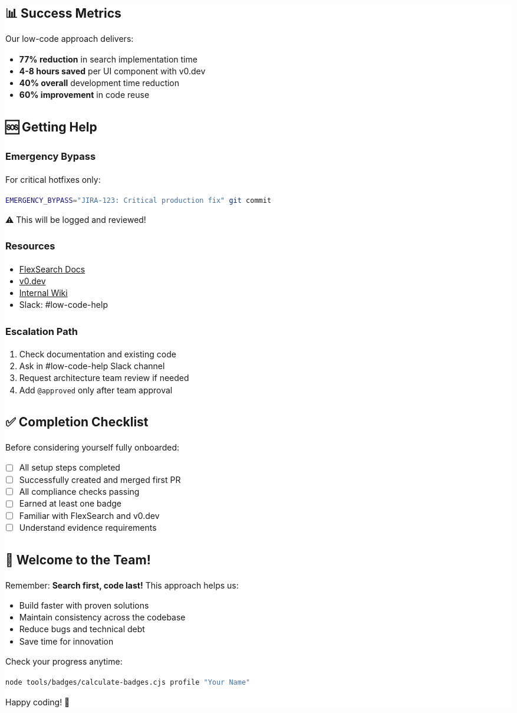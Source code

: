 ## 📊 Success Metrics

Our low-code approach delivers:
- **77% reduction** in search implementation time
- **4-8 hours saved** per UI component with v0.dev
- **40% overall** development time reduction
- **60% improvement** in code reuse

## 🆘 Getting Help

### Emergency Bypass
For critical hotfixes only:
```bash
EMERGENCY_BYPASS="JIRA-123: Critical production fix" git commit
```
⚠️ This will be logged and reviewed!

### Resources
- [FlexSearch Docs](https://github.com/nextapps-de/flexsearch)
- [v0.dev](https://v0.dev)
- [Internal Wiki](https://wiki.meterr.ai)
- Slack: #low-code-help

### Escalation Path
1. Check documentation and existing code
2. Ask in #low-code-help Slack channel
3. Request architecture team review if needed
4. Add `@approved` only after team approval

## ✅ Completion Checklist

Before considering yourself fully onboarded:
- [ ] All setup steps completed
- [ ] Successfully created and merged first PR
- [ ] All compliance checks passing
- [ ] Earned at least one badge
- [ ] Familiar with FlexSearch and v0.dev
- [ ] Understand evidence requirements

## 🎉 Welcome to the Team!

Remember: **Search first, code last!** This approach helps us:
- Build faster with proven solutions
- Maintain consistency across the codebase
- Reduce bugs and technical debt
- Save time for innovation

Check your progress anytime:
```bash
node tools/badges/calculate-badges.cjs profile "Your Name"
```

Happy coding! 🚀